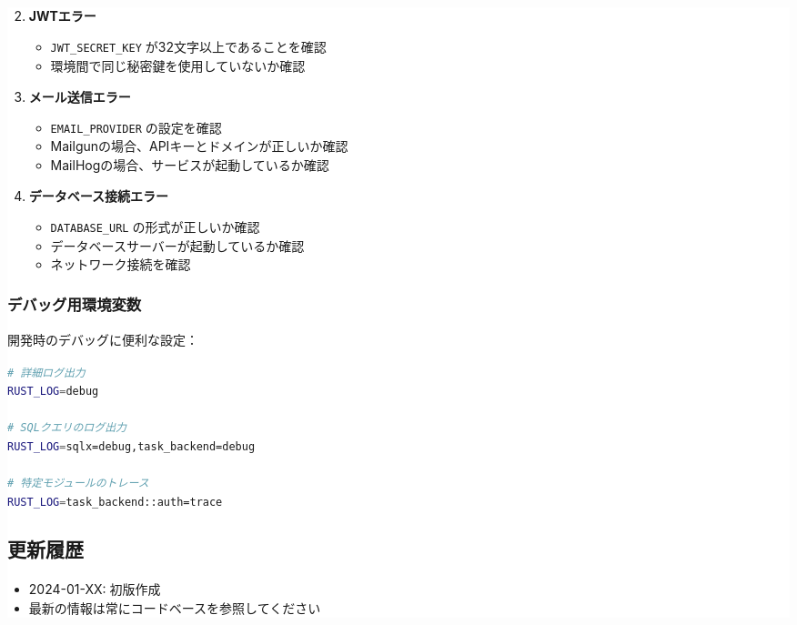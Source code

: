 2. **JWTエラー**
   - `JWT_SECRET_KEY` が32文字以上であることを確認
   - 環境間で同じ秘密鍵を使用していないか確認

3. **メール送信エラー**
   - `EMAIL_PROVIDER` の設定を確認
   - Mailgunの場合、APIキーとドメインが正しいか確認
   - MailHogの場合、サービスが起動しているか確認

4. **データベース接続エラー**
   - `DATABASE_URL` の形式が正しいか確認
   - データベースサーバーが起動しているか確認
   - ネットワーク接続を確認

### デバッグ用環境変数

開発時のデバッグに便利な設定：

```bash
# 詳細ログ出力
RUST_LOG=debug

# SQLクエリのログ出力
RUST_LOG=sqlx=debug,task_backend=debug

# 特定モジュールのトレース
RUST_LOG=task_backend::auth=trace
```

## 更新履歴

- 2024-01-XX: 初版作成
- 最新の情報は常にコードベースを参照してください